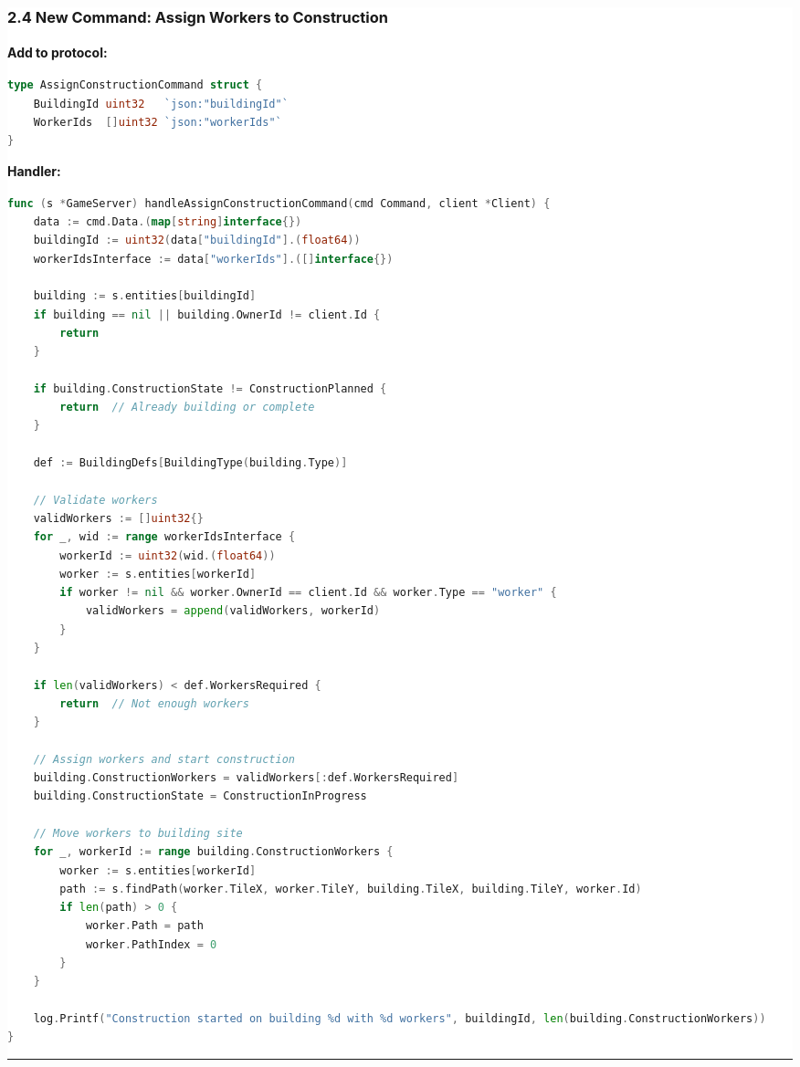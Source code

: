 
### 2.4 New Command: Assign Workers to Construction

**Add to protocol:**
```go
type AssignConstructionCommand struct {
    BuildingId uint32   `json:"buildingId"`
    WorkerIds  []uint32 `json:"workerIds"`
}
```

**Handler:**
```go
func (s *GameServer) handleAssignConstructionCommand(cmd Command, client *Client) {
    data := cmd.Data.(map[string]interface{})
    buildingId := uint32(data["buildingId"].(float64))
    workerIdsInterface := data["workerIds"].([]interface{})

    building := s.entities[buildingId]
    if building == nil || building.OwnerId != client.Id {
        return
    }

    if building.ConstructionState != ConstructionPlanned {
        return  // Already building or complete
    }

    def := BuildingDefs[BuildingType(building.Type)]

    // Validate workers
    validWorkers := []uint32{}
    for _, wid := range workerIdsInterface {
        workerId := uint32(wid.(float64))
        worker := s.entities[workerId]
        if worker != nil && worker.OwnerId == client.Id && worker.Type == "worker" {
            validWorkers = append(validWorkers, workerId)
        }
    }

    if len(validWorkers) < def.WorkersRequired {
        return  // Not enough workers
    }

    // Assign workers and start construction
    building.ConstructionWorkers = validWorkers[:def.WorkersRequired]
    building.ConstructionState = ConstructionInProgress

    // Move workers to building site
    for _, workerId := range building.ConstructionWorkers {
        worker := s.entities[workerId]
        path := s.findPath(worker.TileX, worker.TileY, building.TileX, building.TileY, worker.Id)
        if len(path) > 0 {
            worker.Path = path
            worker.PathIndex = 0
        }
    }

    log.Printf("Construction started on building %d with %d workers", buildingId, len(building.ConstructionWorkers))
}
```

---